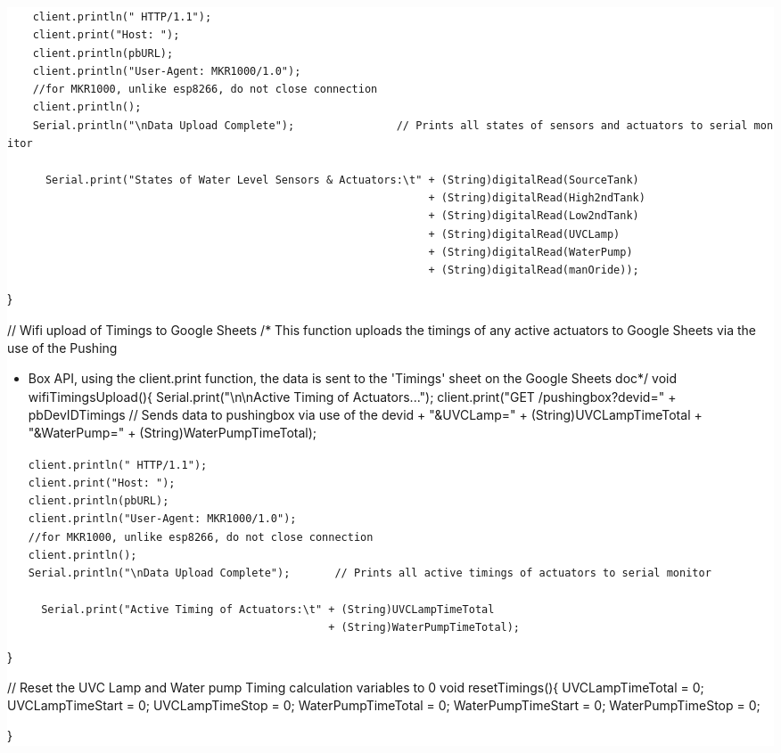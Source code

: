         client.println(" HTTP/1.1");
        client.print("Host: ");
        client.println(pbURL);
        client.println("User-Agent: MKR1000/1.0");
        //for MKR1000, unlike esp8266, do not close connection
        client.println();
        Serial.println("\nData Upload Complete");                // Prints all states of sensors and actuators to serial monitor
        
          Serial.print("States of Water Level Sensors & Actuators:\t" + (String)digitalRead(SourceTank)
                                                                      + (String)digitalRead(High2ndTank)
                                                                      + (String)digitalRead(Low2ndTank)
                                                                      + (String)digitalRead(UVCLamp)
                                                                      + (String)digitalRead(WaterPump)
                                                                      + (String)digitalRead(manOride));
}

  //                Wifi upload of Timings to Google Sheets
/* This function uploads the timings of any active actuators to Google Sheets via the use of the Pushing
 *  Box API, using the client.print function, the data is sent to the 'Timings' sheet on the Google Sheets doc*/
void wifiTimingsUpload(){
  Serial.print("\n\nActive Timing of Actuators...");
        client.print("GET /pushingbox?devid=" + pbDevIDTimings          // Sends data to pushingbox via use of the devid
                      + "&UVCLamp="       + (String)UVCLampTimeTotal
                      + "&WaterPump="     + (String)WaterPumpTimeTotal);
                      
        client.println(" HTTP/1.1");
        client.print("Host: ");
        client.println(pbURL);
        client.println("User-Agent: MKR1000/1.0");
        //for MKR1000, unlike esp8266, do not close connection
        client.println();
        Serial.println("\nData Upload Complete");       // Prints all active timings of actuators to serial monitor
        
          Serial.print("Active Timing of Actuators:\t" + (String)UVCLampTimeTotal
                                                       + (String)WaterPumpTimeTotal);
}

  //                Reset the UVC Lamp and Water pump Timing calculation variables to 0
void resetTimings(){
  UVCLampTimeTotal = 0;
  UVCLampTimeStart = 0;
  UVCLampTimeStop = 0;
  WaterPumpTimeTotal = 0;
  WaterPumpTimeStart = 0;
  WaterPumpTimeStop = 0;
  
}

